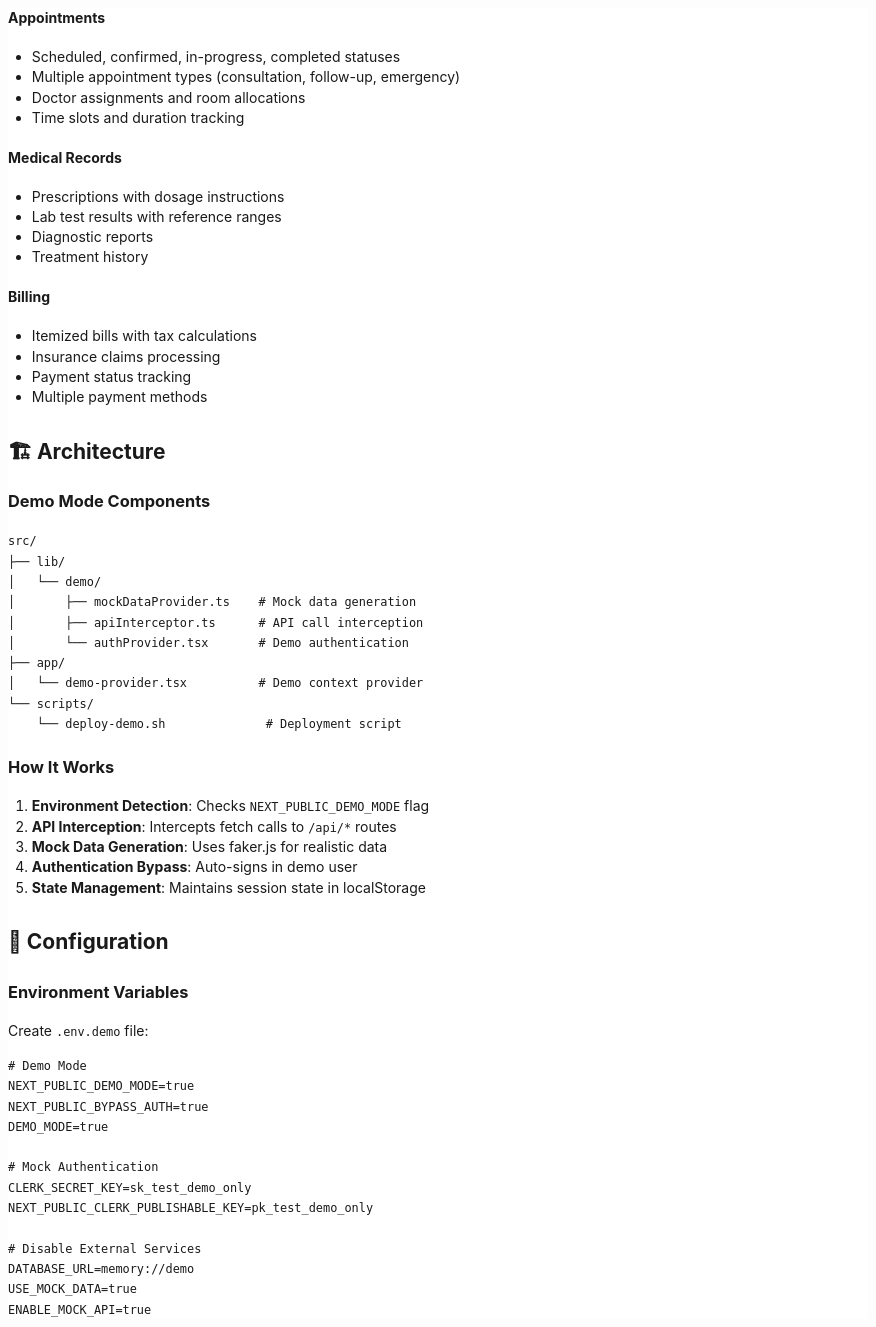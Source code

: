 #### Appointments
- Scheduled, confirmed, in-progress, completed statuses
- Multiple appointment types (consultation, follow-up, emergency)
- Doctor assignments and room allocations
- Time slots and duration tracking

#### Medical Records
- Prescriptions with dosage instructions
- Lab test results with reference ranges
- Diagnostic reports
- Treatment history

#### Billing
- Itemized bills with tax calculations
- Insurance claims processing
- Payment status tracking
- Multiple payment methods

## 🏗️ Architecture

### Demo Mode Components

```
src/
├── lib/
│   └── demo/
│       ├── mockDataProvider.ts    # Mock data generation
│       ├── apiInterceptor.ts      # API call interception
│       └── authProvider.tsx       # Demo authentication
├── app/
│   └── demo-provider.tsx          # Demo context provider
└── scripts/
    └── deploy-demo.sh              # Deployment script
```

### How It Works

1. **Environment Detection**: Checks `NEXT_PUBLIC_DEMO_MODE` flag
2. **API Interception**: Intercepts fetch calls to `/api/*` routes
3. **Mock Data Generation**: Uses faker.js for realistic data
4. **Authentication Bypass**: Auto-signs in demo user
5. **State Management**: Maintains session state in localStorage

## 🔧 Configuration

### Environment Variables

Create `.env.demo` file:
```env
# Demo Mode
NEXT_PUBLIC_DEMO_MODE=true
NEXT_PUBLIC_BYPASS_AUTH=true
DEMO_MODE=true

# Mock Authentication
CLERK_SECRET_KEY=sk_test_demo_only
NEXT_PUBLIC_CLERK_PUBLISHABLE_KEY=pk_test_demo_only

# Disable External Services
DATABASE_URL=memory://demo
USE_MOCK_DATA=true
ENABLE_MOCK_API=true

```
